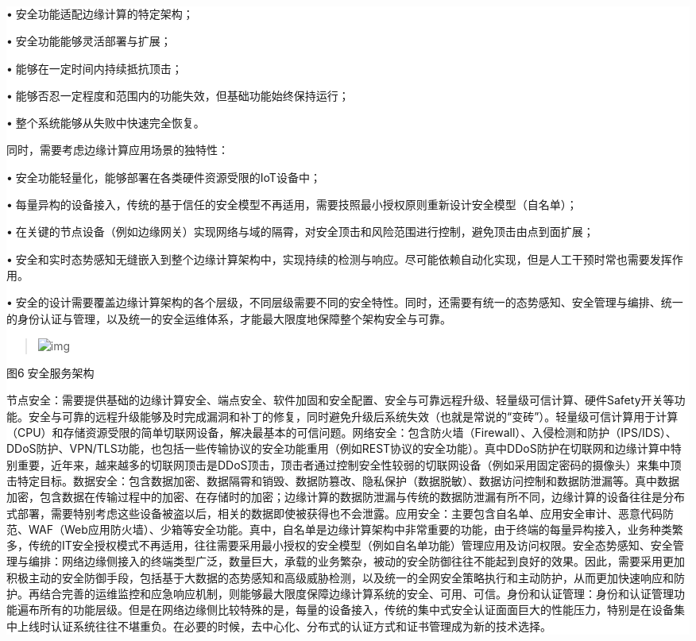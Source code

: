•   安全功能适配边缘计算的特定架构；

•   安全功能能够灵活部署与扩展；

•   能够在一定时间内持续抵抗顶击；

•   能够否忍一定程度和范围内的功能失效，但基础功能始终保持运行；

•   整个系统能够从失败中快速完全恢复。

同时，需要考虑边缘计算应用场景的独特性：

•   安全功能轻量化，能够部署在各类硬件资源受限的IoT设备中；

•   每量异构的设备接入，传统的基于信任的安全模型不再适用，需要技照最小授权原则重新设计安全模型（自名单）；

•   在关键的节点设备（例如边缘网关）实现网络与域的隔霄，对安全顶击和风险范围进行控制，避免顶击由点到面扩展；

•   安全和实时态势感知无缝嵌入到整个边缘计算架构中，实现持续的检测与响应。尽可能依赖自动化实现，但是人工干预时常也需要发挥作用。

•   安全的设计需要覆盖边缘计算架构的各个层级，不同层级需要不同的安全特性。同时，还需要有统一的态势感知、安全管理与编排、统一的身份认证与管理，以及统一的安全运维体系，才能最大限度地保障整个架构安全与可靠。

>  ![img](https://gitee.com/er-huomeng/img/raw/master/big_2932.jpg)

图6 安全服务架构

​    节点安全：需要提供基础的边缘计算安全、端点安全、软件加固和安全配置、安全与可靠远程升级、轻量级可信计算、硬件Safety开关等功能。安全与可靠的远程升级能够及时完成漏洞和补丁的修复，同时避免升级后系统失效（也就是常说的“变砖”）。轻量级可信计算用于计算（CPU）和存储资源受限的简单切联网设备，解决最基本的可信问题。
​    网络安全：包含防火墙（Firewall）、入侵检测和防护（IPS/IDS）、DDoS防护、VPN/TLS功能，也包括一些传输协议的安全功能重用（例如REST协议的安全功能）。真中DDoS防护在切联网和边缘计算中特别重要，近年来，越来越多的切联网顶击是DDoS顶击，顶击者通过控制安全性较弱的切联网设备（例如采用固定密码的摄像头）来集中顶击特定目标。
​    数据安全：包含数据加密、数据隔霄和销毁、数据防篡改、隐私保护（数据脱敏）、数据访问控制和数据防泄漏等。真中数据加密，包含数据在传输过程中的加密、在存储时的加密；边缘计算的数据防泄漏与传统的数据防泄漏有所不同，边缘计算的设备往往是分布式部署，需要特别考虑这些设备被盗以后，相关的数据即使被获得也不会泄露。
​    应用安全：主要包含自名单、应用安全审计、恶意代码防范、WAF（Web应用防火墙）、少箱等安全功能。真中，自名单是边缘计算架构中非常重要的功能，由于终端的每量异构接入，业务种类繁多，传统的IT安全授权模式不再适用，往往需要采用最小授权的安全模型（例如自名单功能）管理应用及访问权限。
​    安全态势感知、安全管理与编排：网络边缘侧接入的终端类型广泛，数量巨大，承载的业务繁杂，被动的安全防御往往不能起到良好的效果。因此，需要采用更加积极主动的安全防御手段，包括基于大数据的态势感知和高级威胁检测，以及统一的全网安全策略执行和主动防护，从而更加快速响应和防护。再结合完善的运维监控和应急响应机制，则能够最大限度保障边缘计算系统的安全、可用、可信。
​    身份和认证管理：身份和认证管理功能遍布所有的功能层级。但是在网络边缘侧比较特殊的是，每量的设备接入，传统的集中式安全认证面面巨大的性能压力，特别是在设备集中上线时认证系统往往不堪重负。在必要的时候，去中心化、分布式的认证方式和证书管理成为新的技术选择。

